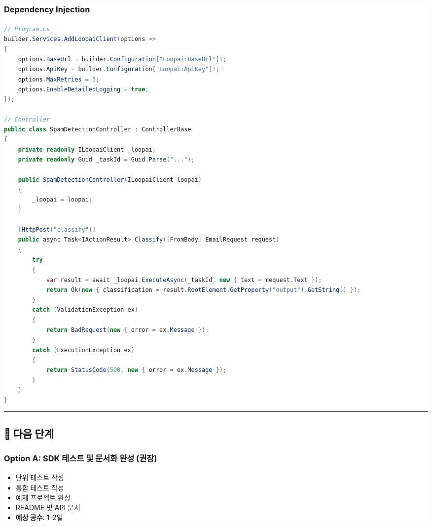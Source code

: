 ### Dependency Injection

```csharp
// Program.cs
builder.Services.AddLoopaiClient(options =>
{
    options.BaseUrl = builder.Configuration["Loopai:BaseUrl"]!;
    options.ApiKey = builder.Configuration["Loopai:ApiKey"]!;
    options.MaxRetries = 5;
    options.EnableDetailedLogging = true;
});

// Controller
public class SpamDetectionController : ControllerBase
{
    private readonly ILoopaiClient _loopai;
    private readonly Guid _taskId = Guid.Parse("...");

    public SpamDetectionController(ILoopaiClient loopai)
    {
        _loopai = loopai;
    }

    [HttpPost("classify")]
    public async Task<IActionResult> Classify([FromBody] EmailRequest request)
    {
        try
        {
            var result = await _loopai.ExecuteAsync(_taskId, new { text = request.Text });
            return Ok(new { classification = result.RootElement.GetProperty("output").GetString() });
        }
        catch (ValidationException ex)
        {
            return BadRequest(new { error = ex.Message });
        }
        catch (ExecutionException ex)
        {
            return StatusCode(500, new { error = ex.Message });
        }
    }
}
```

---

## 🚀 다음 단계

### Option A: SDK 테스트 및 문서화 완성 (권장)
- 단위 테스트 작성
- 통합 테스트 작성
- 예제 프로젝트 완성
- README 및 API 문서
- **예상 공수**: 1-2일
